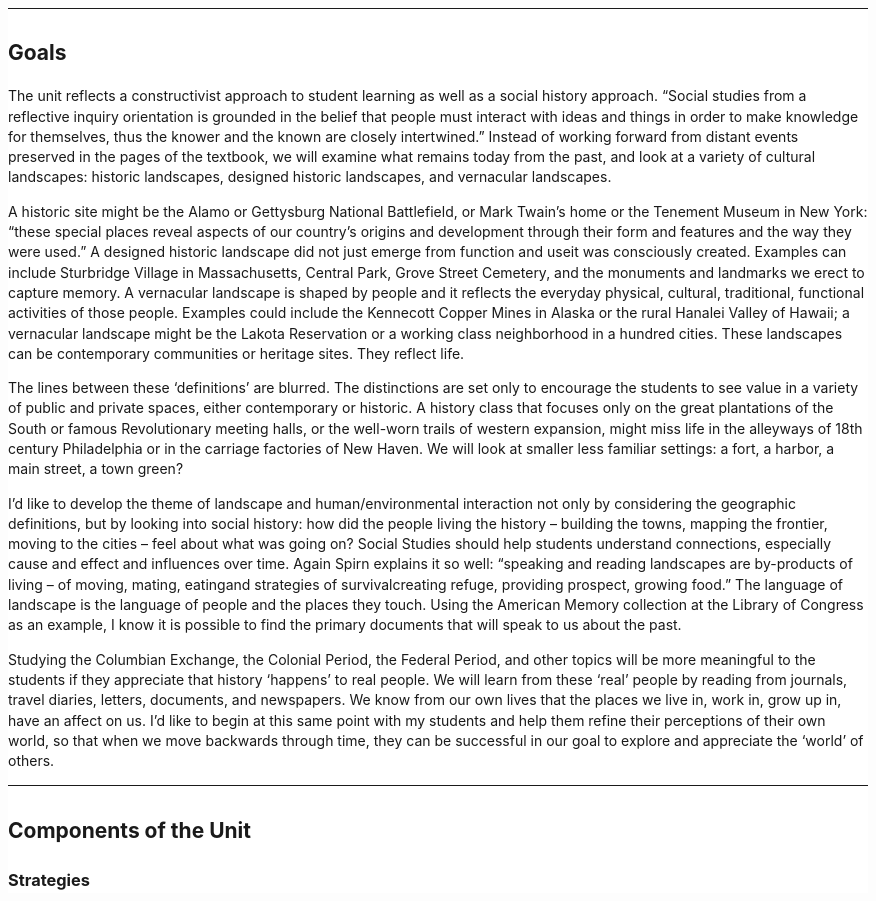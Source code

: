 <hr/>
 <h2>
  Goals
 </h2>
 <p>
  The unit reflects a constructivist approach to student learning as well as a social history approach. “Social studies from a reflective inquiry orientation is grounded in the belief that people must interact with ideas and things in order to make knowledge for themselves, thus the knower and the known are closely intertwined.” Instead of working forward from distant events preserved in the pages of the textbook, we will examine what remains today from the past, and look at a variety of cultural landscapes: historic landscapes, designed historic landscapes, and vernacular landscapes.
 </p>
<p>
  A historic site might be the Alamo or Gettysburg National Battlefield, or Mark Twain’s home or the Tenement Museum in New York: “these special places reveal aspects of our country’s origins and development through their form and features and the way they were used.” A designed historic landscape did not just emerge from function and useit was consciously created. Examples can include Sturbridge Village in Massachusetts, Central Park, Grove Street Cemetery, and the monuments and landmarks we erect to capture memory. A vernacular landscape is shaped by people and it reflects the everyday physical, cultural, traditional, functional activities of those people. Examples could include the Kennecott Copper Mines in Alaska or the rural Hanalei Valley of Hawaii; a vernacular landscape might be the Lakota Reservation or a working class neighborhood in a hundred cities. These landscapes can be contemporary communities or heritage sites. They reflect life.
 </p>
<p>
  The lines between these ‘definitions’ are blurred. The distinctions are set only to encourage the students to see value in a variety of public and private spaces, either contemporary or historic. A history class that focuses only on the great plantations of the South or famous Revolutionary meeting halls, or the well-worn trails of western expansion, might miss life in the alleyways of 18th century Philadelphia or in the carriage factories of New Haven. We will look at smaller less familiar settings: a fort, a harbor, a main street, a town green?
 </p>
<p>
  I’d like to develop the theme of landscape and human/environmental interaction not only by considering the geographic definitions, but by looking into social history: how did the people living the history – building the towns, mapping the frontier, moving to the cities – feel about what was going on? Social Studies should help students understand connections, especially cause and effect and influences over time. Again Spirn explains it so well: “speaking and reading landscapes are by-products of living – of moving, mating, eatingand strategies of survivalcreating refuge, providing prospect, growing food.” The language of landscape is the language of people and the places they touch. Using the American Memory collection at the Library of Congress as an example, I know it is possible to find the primary documents that will speak to us about the past.
 </p>
<p>
  Studying the Columbian Exchange, the Colonial Period, the Federal Period, and other topics will be more meaningful to the students if they appreciate that history ‘happens’ to real people. We will learn from these ‘real’ people by reading from journals, travel diaries, letters, documents, and newspapers. We know from our own lives that the places we live in, work in, grow up in, have an affect on us. I’d like to begin at this same point with my students and help them refine their perceptions of their own world, so that when we move backwards through time, they can be successful in our goal to explore and appreciate the ‘world’ of others.
 </p>
 <p>
  <b>
  </b>
 </p>
<hr/>
 <h2>
  Components of the Unit
 </h2>
 <h3>
  Strategies
 </h3>
 <p>